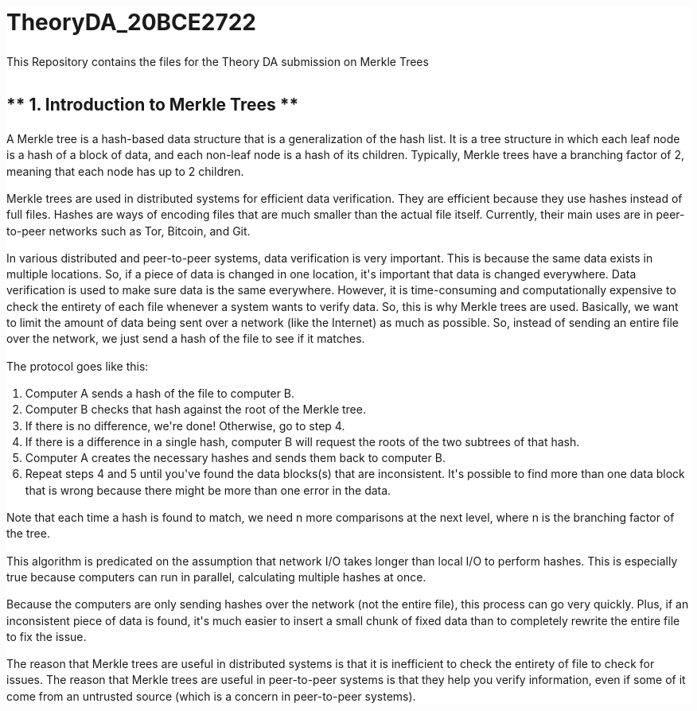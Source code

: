 # TheoryDA_20BCE2722
This Repository contains the files for the Theory DA submission on Merkle Trees

## ** **1. Introduction to Merkle Trees** **

A Merkle tree is a hash-based data structure that is a generalization of the hash list. It is a tree structure in which each leaf node is a hash of a block of data, and each non-leaf node is a hash of its children. Typically, Merkle trees have a branching factor of 2, meaning that each node has up to 2 children.

Merkle trees are used in distributed systems for efficient data verification. They are efficient because they use hashes instead of full files. Hashes are ways of encoding files that are much smaller than the actual file itself. Currently, their main uses are in peer-to-peer networks such as Tor, Bitcoin, and Git.

In various distributed and peer-to-peer systems, data verification is very important. This is because the same data exists in multiple locations. So, if a piece of data is changed in one location, it's important that data is changed everywhere. Data verification is used to make sure data is the same everywhere.
However, it is time-consuming and computationally expensive to check the entirety of each file whenever a system wants to verify data. So, this is why Merkle trees are used. Basically, we want to limit the amount of data being sent over a network (like the Internet) as much as possible. So, instead of sending an entire file over the network, we just send a hash of the file to see if it matches.

The protocol goes like this:

1.	Computer A sends a hash of the file to computer B.
2.	Computer B checks that hash against the root of the Merkle tree.
3.	If there is no difference, we're done! Otherwise, go to step 4.
4.	If there is a difference in a single hash, computer B will request the roots of the two subtrees of that hash.
5.	Computer A creates the necessary hashes and sends them back to computer B.
6.	Repeat steps 4 and 5 until you've found the data blocks(s) that are inconsistent. It's possible to find more than one data block that is wrong because there might be more than one error in the data.


Note that each time a hash is found to match, we need n more comparisons at the next level, where n is the branching factor of the tree.

This algorithm is predicated on the assumption that network I/O takes longer than local I/O to perform hashes. This is especially true because computers can run in parallel, calculating multiple hashes at once.


Because the computers are only sending hashes over the network (not the entire file), this process can go very quickly. Plus, if an inconsistent piece of data is found, it's much easier to insert a small chunk of fixed data than to completely rewrite the entire file to fix the issue.


The reason that Merkle trees are useful in distributed systems is that it is inefficient to check the entirety of file to check for issues. The reason that Merkle trees are useful in peer-to-peer systems is that they help you verify information, even if some of it come from an untrusted source (which is a concern in peer-to-peer systems).
